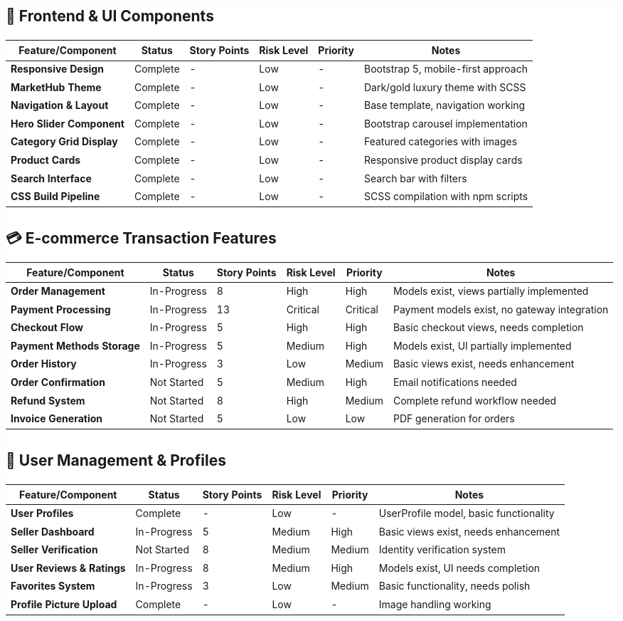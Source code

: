 ## 🎨 Frontend & UI Components

| Feature/Component | Status | Story Points | Risk Level | Priority | Notes |
|------------------|---------|--------------|------------|----------|-------|
| **Responsive Design** | Complete | - | Low | - | Bootstrap 5, mobile-first approach |
| **MarketHub Theme** | Complete | - | Low | - | Dark/gold luxury theme with SCSS |
| **Navigation & Layout** | Complete | - | Low | - | Base template, navigation working |
| **Hero Slider Component** | Complete | - | Low | - | Bootstrap carousel implementation |
| **Category Grid Display** | Complete | - | Low | - | Featured categories with images |
| **Product Cards** | Complete | - | Low | - | Responsive product display cards |
| **Search Interface** | Complete | - | Low | - | Search bar with filters |
| **CSS Build Pipeline** | Complete | - | Low | - | SCSS compilation with npm scripts |

## 💳 E-commerce Transaction Features

| Feature/Component | Status | Story Points | Risk Level | Priority | Notes |
|------------------|---------|--------------|------------|----------|-------|
| **Order Management** | In-Progress | 8 | High | High | Models exist, views partially implemented |
| **Payment Processing** | In-Progress | 13 | Critical | Critical | Payment models exist, no gateway integration |
| **Checkout Flow** | In-Progress | 5 | High | High | Basic checkout views, needs completion |
| **Payment Methods Storage** | In-Progress | 5 | Medium | High | Models exist, UI partially implemented |
| **Order History** | In-Progress | 3 | Low | Medium | Basic views exist, needs enhancement |
| **Order Confirmation** | Not Started | 5 | Medium | High | Email notifications needed |
| **Refund System** | Not Started | 8 | High | Medium | Complete refund workflow needed |
| **Invoice Generation** | Not Started | 5 | Low | Low | PDF generation for orders |

## 👤 User Management & Profiles

| Feature/Component | Status | Story Points | Risk Level | Priority | Notes |
|------------------|---------|--------------|------------|----------|-------|
| **User Profiles** | Complete | - | Low | - | UserProfile model, basic functionality |
| **Seller Dashboard** | In-Progress | 5 | Medium | High | Basic views exist, needs enhancement |
| **Seller Verification** | Not Started | 8 | Medium | Medium | Identity verification system |
| **User Reviews & Ratings** | In-Progress | 8 | Medium | High | Models exist, UI needs completion |
| **Favorites System** | In-Progress | 3 | Low | Medium | Basic functionality, needs polish |
| **Profile Picture Upload** | Complete | - | Low | - | Image handling working |
